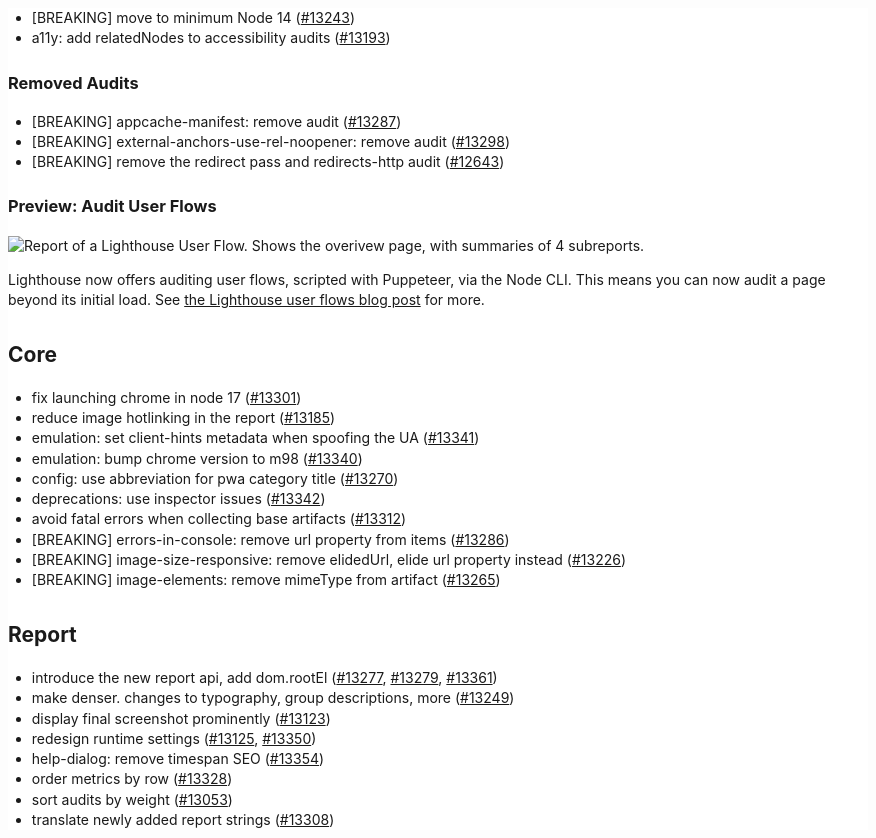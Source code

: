* [BREAKING] move to minimum Node 14 ([#13243](https://github.com/GoogleChrome/lighthouse/pull/13243))
* a11y: add relatedNodes to accessibility audits ([#13193](https://github.com/GoogleChrome/lighthouse/pull/13193))

### Removed Audits

* [BREAKING] appcache-manifest: remove audit ([#13287](https://github.com/GoogleChrome/lighthouse/pull/13287))
* [BREAKING] external-anchors-use-rel-noopener: remove audit ([#13298](https://github.com/GoogleChrome/lighthouse/pull/13298))
* [BREAKING] remove the redirect pass and redirects-http audit ([#12643](https://github.com/GoogleChrome/lighthouse/pull/12643))

### Preview: Audit User Flows

<img src="https://user-images.githubusercontent.com/6752989/141487869-614428a5-d475-4cce-b95a-48803e939c66.png" alt="Report of a Lighthouse User Flow. Shows the overivew page, with summaries of 4 subreports." width="800px">

Lighthouse now offers auditing user flows, scripted with Puppeteer, via the Node CLI. This means you can now audit a page beyond its initial load. See [the Lighthouse user flows blog post](https://web.dev/lighthouse-user-flows/) for more.

## Core

* fix launching chrome in node 17 ([#13301](https://github.com/GoogleChrome/lighthouse/pull/13301))
* reduce image hotlinking in the report ([#13185](https://github.com/GoogleChrome/lighthouse/pull/13185))
* emulation: set client-hints metadata when spoofing the UA ([#13341](https://github.com/GoogleChrome/lighthouse/pull/13341))
* emulation: bump chrome version to m98 ([#13340](https://github.com/GoogleChrome/lighthouse/pull/13340))
* config: use abbreviation for pwa category title ([#13270](https://github.com/GoogleChrome/lighthouse/pull/13270))
* deprecations: use inspector issues ([#13342](https://github.com/GoogleChrome/lighthouse/pull/13342))
* avoid fatal errors when collecting base artifacts ([#13312](https://github.com/GoogleChrome/lighthouse/pull/13312))
* [BREAKING] errors-in-console: remove url property from items ([#13286](https://github.com/GoogleChrome/lighthouse/pull/13286))
* [BREAKING] image-size-responsive: remove elidedUrl, elide url property instead ([#13226](https://github.com/GoogleChrome/lighthouse/pull/13226))
* [BREAKING] image-elements: remove mimeType from artifact ([#13265](https://github.com/GoogleChrome/lighthouse/pull/13265))

## Report

* introduce the new report api, add dom.rootEl ([#13277](https://github.com/GoogleChrome/lighthouse/pull/13277), [#13279](https://github.com/GoogleChrome/lighthouse/pull/13279), [#13361](https://github.com/GoogleChrome/lighthouse/pull/13361))
* make denser. changes to typography, group descriptions, more ([#13249](https://github.com/GoogleChrome/lighthouse/pull/13249))
* display final screenshot prominently ([#13123](https://github.com/GoogleChrome/lighthouse/pull/13123))
* redesign runtime settings ([#13125](https://github.com/GoogleChrome/lighthouse/pull/13125), [#13350](https://github.com/GoogleChrome/lighthouse/pull/13350))
* help-dialog: remove timespan SEO ([#13354](https://github.com/GoogleChrome/lighthouse/pull/13354))
* order metrics by row ([#13328](https://github.com/GoogleChrome/lighthouse/pull/13328))
* sort audits by weight ([#13053](https://github.com/GoogleChrome/lighthouse/pull/13053))
* translate newly added report strings ([#13308](https://github.com/GoogleChrome/lighthouse/pull/13308))